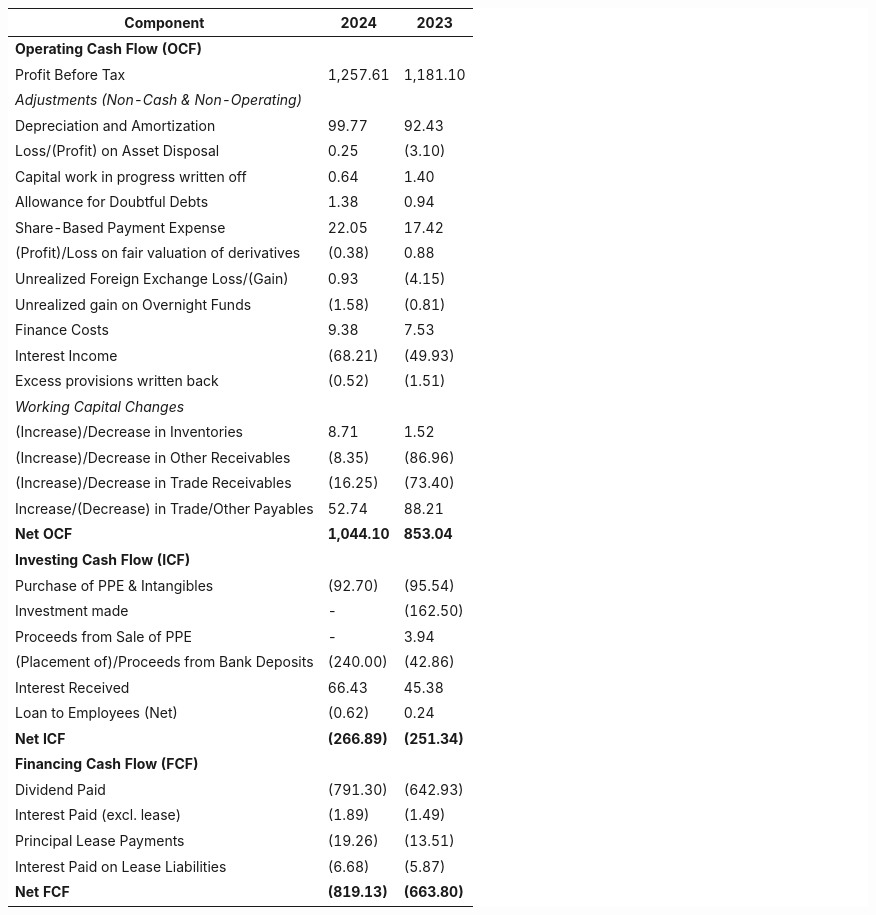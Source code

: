 | Component                               | 2024      | 2023      |
| --------------------------------------- | --------- | --------- |
| **Operating Cash Flow (OCF)**           |           |           |
| Profit Before Tax                       | 1,257.61  | 1,181.10  |
| *Adjustments (Non-Cash & Non-Operating)* |           |      |
| Depreciation and Amortization          | 99.77     | 92.43     |
| Loss/(Profit) on Asset Disposal         | 0.25     | (3.10)     |
| Capital work in progress written off    |     0.64    |      1.40     |
| Allowance for Doubtful Debts           | 1.38      | 0.94      |
| Share-Based Payment Expense             | 22.05   |17.42|
| (Profit)/Loss on fair valuation of derivatives        |    (0.38)   |   0.88        |
| Unrealized Foreign Exchange Loss/(Gain) | 0.93      | (4.15)     |
|Unrealized gain on Overnight Funds          |      (1.58)     |    (0.81)       |
| Finance Costs                           | 9.38      | 7.53      |
| Interest Income                         | (68.21)   | (49.93)   |
| Excess provisions written back          |    (0.52)       |      (1.51)     |
| *Working Capital Changes*               |           |           |
| (Increase)/Decrease in Inventories    | 8.71      | 1.52    |
| (Increase)/Decrease in Other Receivables| (8.35)    | (86.96)   |
| (Increase)/Decrease in Trade Receivables| (16.25)   | (73.40)   |
| Increase/(Decrease) in Trade/Other Payables| 52.74    | 88.21     |
| **Net OCF**                             | **1,044.10**| **853.04**   |
| **Investing Cash Flow (ICF)**           |           |           |
| Purchase of PPE & Intangibles           | (92.70)   | (95.54)   |
| Investment made                     |   -        |   (162.50)         |
| Proceeds from Sale of PPE               |       -    | 3.94      |
| (Placement of)/Proceeds from Bank Deposits | (240.00) | (42.86)   |
| Interest Received                       | 66.43     | 45.38     |
| Loan to Employees (Net)                     |    (0.62)           |      0.24     |
| **Net ICF**                             | **(266.89)**| **(251.34)**  |
| **Financing Cash Flow (FCF)**           |           |           |
| Dividend Paid                           | (791.30)  | (642.93)  |
| Interest Paid (excl. lease)            |     (1.89)      |   (1.49)        |
| Principal Lease Payments                | (19.26)   | (13.51)   |
| Interest Paid on Lease Liabilities      | (6.68)    | (5.87)    |
| **Net FCF**                             | **(819.13)**| **(663.80)**  |
